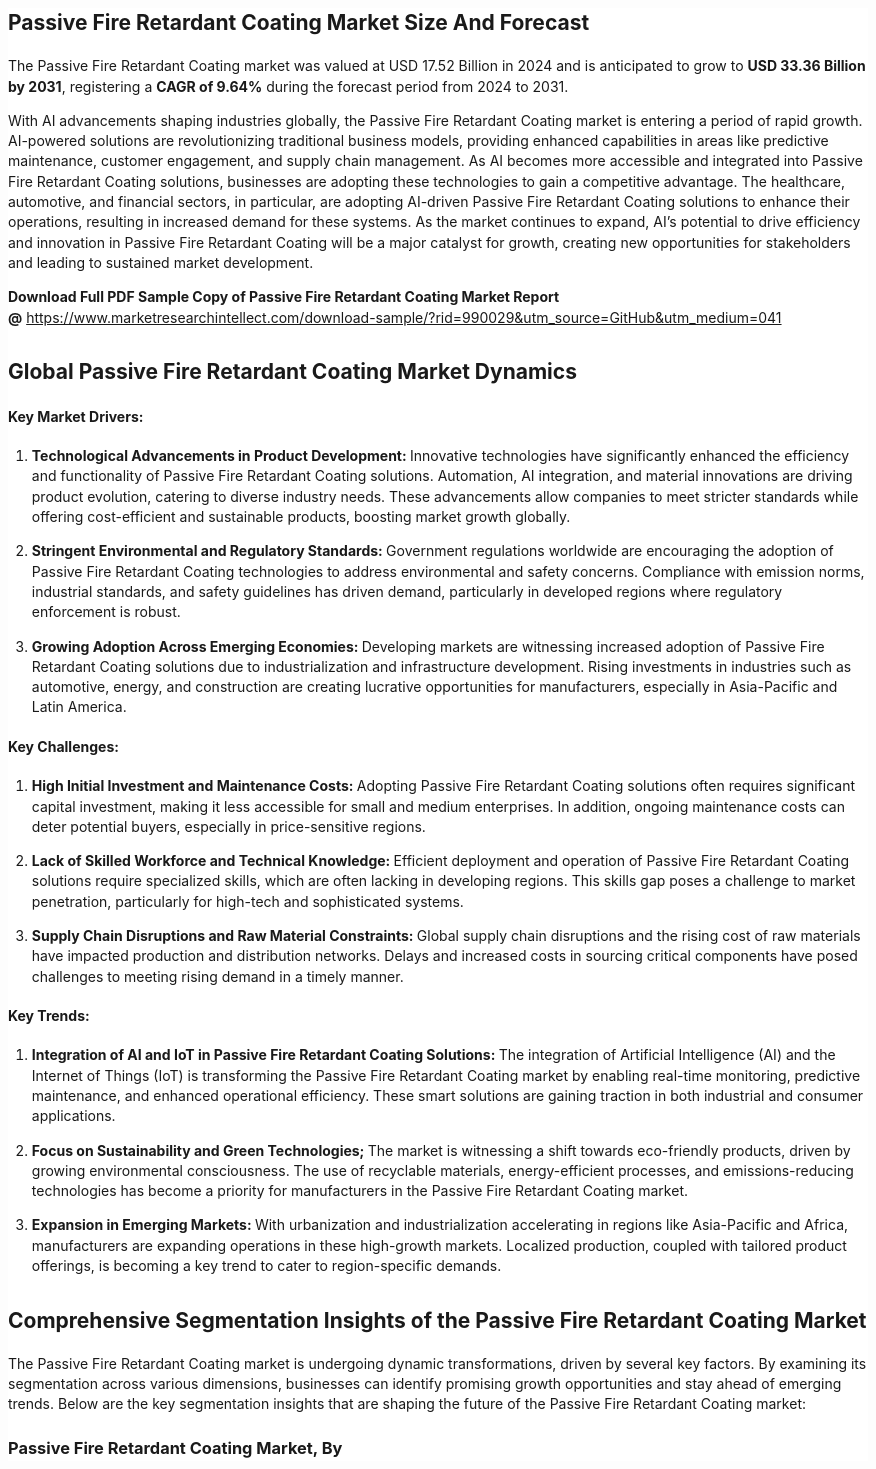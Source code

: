 <h2>Passive Fire Retardant Coating Market Size And Forecast</h2><p>The Passive Fire Retardant Coating market was valued at USD 17.52 Billion in 2024 and is anticipated to grow to <strong>USD 33.36 Billion by 2031</strong>, registering a <strong>CAGR of 9.64%</strong> during the forecast period from 2024 to 2031.</p><p>With AI advancements shaping industries globally, the Passive Fire Retardant Coating market is entering a period of rapid growth. AI-powered solutions are revolutionizing traditional business models, providing enhanced capabilities in areas like predictive maintenance, customer engagement, and supply chain management. As AI becomes more accessible and integrated into Passive Fire Retardant Coating solutions, businesses are adopting these technologies to gain a competitive advantage. The healthcare, automotive, and financial sectors, in particular, are adopting AI-driven Passive Fire Retardant Coating solutions to enhance their operations, resulting in increased demand for these systems. As the market continues to expand, AI’s potential to drive efficiency and innovation in Passive Fire Retardant Coating will be a major catalyst for growth, creating new opportunities for stakeholders and leading to sustained market development.</p><p><strong>Download Full PDF Sample Copy of Passive Fire Retardant Coating Market Report @</strong>&nbsp;<a href="https://www.marketresearchintellect.com/download-sample/?rid=990029&amp;utm_source=GitHub&amp;utm_medium=041">https://www.marketresearchintellect.com/download-sample/?rid=990029&amp;utm_source=GitHub&amp;utm_medium=041</a></p><h2>Global Passive Fire Retardant Coating Market Dynamics</h2><h4><strong>Key Market Drivers:</strong></h4><ol><li><p><strong>Technological Advancements in Product Development:&nbsp;</strong>Innovative technologies have significantly enhanced the efficiency and functionality of Passive Fire Retardant Coating solutions. Automation, AI integration, and material innovations are driving product evolution, catering to diverse industry needs. These advancements allow companies to meet stricter standards while offering cost-efficient and sustainable products, boosting market growth globally.</p></li><li><p><strong>Stringent Environmental and Regulatory Standards:&nbsp;</strong>Government regulations worldwide are encouraging the adoption of Passive Fire Retardant Coating technologies to address environmental and safety concerns. Compliance with emission norms, industrial standards, and safety guidelines has driven demand, particularly in developed regions where regulatory enforcement is robust.</p></li><li><p><strong>Growing Adoption Across Emerging Economies:&nbsp;</strong>Developing markets are witnessing increased adoption of Passive Fire Retardant Coating solutions due to industrialization and infrastructure development. Rising investments in industries such as automotive, energy, and construction are creating lucrative opportunities for manufacturers, especially in Asia-Pacific and Latin America.</p></li></ol><h4><strong>Key Challenges:</strong></h4><ol><li><p><strong>High Initial Investment and Maintenance Costs:&nbsp;</strong>Adopting Passive Fire Retardant Coating solutions often requires significant capital investment, making it less accessible for small and medium enterprises. In addition, ongoing maintenance costs can deter potential buyers, especially in price-sensitive regions.</p></li><li><p><strong>Lack of Skilled Workforce and Technical Knowledge:&nbsp;</strong>Efficient deployment and operation of Passive Fire Retardant Coating solutions require specialized skills, which are often lacking in developing regions. This skills gap poses a challenge to market penetration, particularly for high-tech and sophisticated systems.</p></li><li><p><strong>Supply Chain Disruptions and Raw Material Constraints:&nbsp;</strong>Global supply chain disruptions and the rising cost of raw materials have impacted production and distribution networks. Delays and increased costs in sourcing critical components have posed challenges to meeting rising demand in a timely manner.</p></li></ol><h4><strong>Key Trends:</strong></h4><ol><li><p><strong>Integration of AI and IoT in Passive Fire Retardant Coating Solutions:&nbsp;</strong>The integration of Artificial Intelligence (AI) and the Internet of Things (IoT) is transforming the Passive Fire Retardant Coating market by enabling real-time monitoring, predictive maintenance, and enhanced operational efficiency. These smart solutions are gaining traction in both industrial and consumer applications.</p></li><li><p><strong>Focus on Sustainability and Green Technologies;&nbsp;</strong>The market is witnessing a shift towards eco-friendly products, driven by growing environmental consciousness. The use of recyclable materials, energy-efficient processes, and emissions-reducing technologies has become a priority for manufacturers in the Passive Fire Retardant Coating market.</p></li><li><p><strong>Expansion in Emerging Markets:&nbsp;</strong>With urbanization and industrialization accelerating in regions like Asia-Pacific and Africa, manufacturers are expanding operations in these high-growth markets. Localized production, coupled with tailored product offerings, is becoming a key trend to cater to region-specific demands.</p></li></ol><div class="article-main__content" data-test-id="publishing-text-block"><h2>Comprehensive Segmentation Insights of the Passive Fire Retardant Coating Market</h2><p>The Passive Fire Retardant Coating market is undergoing dynamic transformations, driven by several key factors. By examining its segmentation across various dimensions, businesses can identify promising growth opportunities and stay ahead of emerging trends. Below are the key segmentation insights that are shaping the future of the Passive Fire Retardant Coating market:</p><h3><strong>Passive Fire Retardant Coating Market, By